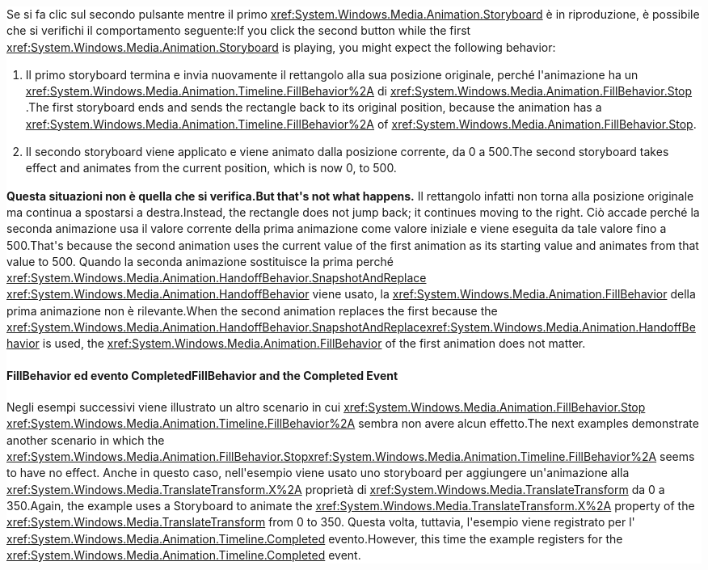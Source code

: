  <span data-ttu-id="330f1-144">Se si fa clic sul secondo pulsante mentre il primo <xref:System.Windows.Media.Animation.Storyboard> è in riproduzione, è possibile che si verifichi il comportamento seguente:</span><span class="sxs-lookup"><span data-stu-id="330f1-144">If you click the second button while the first <xref:System.Windows.Media.Animation.Storyboard> is playing, you might expect the following behavior:</span></span>  
  
1. <span data-ttu-id="330f1-145">Il primo storyboard termina e invia nuovamente il rettangolo alla sua posizione originale, perché l'animazione ha un <xref:System.Windows.Media.Animation.Timeline.FillBehavior%2A> di <xref:System.Windows.Media.Animation.FillBehavior.Stop> .</span><span class="sxs-lookup"><span data-stu-id="330f1-145">The first storyboard ends and sends the rectangle back to its original position, because the animation has a <xref:System.Windows.Media.Animation.Timeline.FillBehavior%2A> of <xref:System.Windows.Media.Animation.FillBehavior.Stop>.</span></span>  
  
2. <span data-ttu-id="330f1-146">Il secondo storyboard viene applicato e viene animato dalla posizione corrente, da 0 a 500.</span><span class="sxs-lookup"><span data-stu-id="330f1-146">The second storyboard takes effect and animates from the current position, which is now 0, to 500.</span></span>  
  
 <span data-ttu-id="330f1-147">**Questa situazioni non è quella che si verifica.**</span><span class="sxs-lookup"><span data-stu-id="330f1-147">**But that's not what happens.**</span></span> <span data-ttu-id="330f1-148">Il rettangolo infatti non torna alla posizione originale ma continua a spostarsi a destra.</span><span class="sxs-lookup"><span data-stu-id="330f1-148">Instead, the rectangle does not jump back; it continues moving to the right.</span></span> <span data-ttu-id="330f1-149">Ciò accade perché la seconda animazione usa il valore corrente della prima animazione come valore iniziale e viene eseguita da tale valore fino a 500.</span><span class="sxs-lookup"><span data-stu-id="330f1-149">That's because the second animation uses the current value of the first animation as its starting value and animates from that value to 500.</span></span> <span data-ttu-id="330f1-150">Quando la seconda animazione sostituisce la prima perché <xref:System.Windows.Media.Animation.HandoffBehavior.SnapshotAndReplace> <xref:System.Windows.Media.Animation.HandoffBehavior> viene usato, la <xref:System.Windows.Media.Animation.FillBehavior> della prima animazione non è rilevante.</span><span class="sxs-lookup"><span data-stu-id="330f1-150">When the second animation replaces the first because the <xref:System.Windows.Media.Animation.HandoffBehavior.SnapshotAndReplace><xref:System.Windows.Media.Animation.HandoffBehavior> is used, the <xref:System.Windows.Media.Animation.FillBehavior> of the first animation does not matter.</span></span>  
  
#### <a name="fillbehavior-and-the-completed-event"></a><span data-ttu-id="330f1-151">FillBehavior ed evento Completed</span><span class="sxs-lookup"><span data-stu-id="330f1-151">FillBehavior and the Completed Event</span></span>  

 <span data-ttu-id="330f1-152">Negli esempi successivi viene illustrato un altro scenario in cui <xref:System.Windows.Media.Animation.FillBehavior.Stop> <xref:System.Windows.Media.Animation.Timeline.FillBehavior%2A> sembra non avere alcun effetto.</span><span class="sxs-lookup"><span data-stu-id="330f1-152">The next examples demonstrate another scenario in which the <xref:System.Windows.Media.Animation.FillBehavior.Stop><xref:System.Windows.Media.Animation.Timeline.FillBehavior%2A> seems to have no effect.</span></span> <span data-ttu-id="330f1-153">Anche in questo caso, nell'esempio viene usato uno storyboard per aggiungere un'animazione alla <xref:System.Windows.Media.TranslateTransform.X%2A> proprietà di <xref:System.Windows.Media.TranslateTransform> da 0 a 350.</span><span class="sxs-lookup"><span data-stu-id="330f1-153">Again, the example uses a Storyboard to animate the <xref:System.Windows.Media.TranslateTransform.X%2A> property of the <xref:System.Windows.Media.TranslateTransform> from 0 to 350.</span></span> <span data-ttu-id="330f1-154">Questa volta, tuttavia, l'esempio viene registrato per l' <xref:System.Windows.Media.Animation.Timeline.Completed> evento.</span><span class="sxs-lookup"><span data-stu-id="330f1-154">However, this time the example registers for the <xref:System.Windows.Media.Animation.Timeline.Completed> event.</span></span>  
  